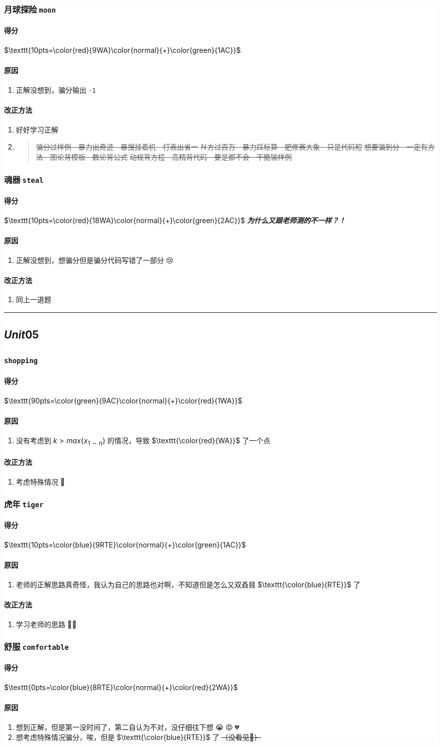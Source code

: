 ### 月球探险 `moon`
#### 得分
$\texttt{10pts=\color{red}{9WA}\color{normal}{+}\color{green}{1AC}}$
#### 原因
1. 正解没想到，骗分输出 `-1`
#### 改正方法
1. 好好学习正解
2. > ~~骗分过样例&emsp;暴力出奇迹&emsp;暴搜挂着机&emsp;打表出省一~~
   > ~~Ｎ方过百万&emsp;暴力踩标算&emsp;肥修赛大象&emsp;只是代码短~~
   > ~~想要骗到分&emsp;一定有方法&emsp;图论背模板&emsp;数论背公式~~
   > ~~动规背方程&emsp;高精背代码&emsp;要是都不会&emsp;干脆输样例~~

### 魂器 `steal`
#### 得分
$\texttt{10pts=\color{red}{18WA}\color{normal}{+}\color{green}{2AC}}$ ***为什么又跟老师测的不一样？！***
#### 原因
1. 正解没想到，想骗分但是骗分代码写错了一部分 :cry:
#### 改正方法
1. 同上一道题

-----

## $Unit05$

### `shopping`
#### 得分
$\texttt{90pts=\color{green}{9AC}\color{normal}{+}\color{red}{1WA}}$
#### 原因
1. 没有考虑到 $k>max\{x_{1\sim n}\}$ 的情况，导致 $\texttt{\color{red}{WA}}$ 了一个点
#### 改正方法
1. 考虑特殊情况 :thinking:

### 虎年 `tiger`
#### 得分
$\texttt{10pts=\color{blue}{9RTE}\color{normal}{+}\color{green}{1AC}}$
#### 原因
1. 老师的正解思路真奇怪，我认为自己的思路也对啊，不知道但是怎么又双叒叕 $\texttt{\color{blue}{RTE}}$ 了
#### 改正方法
1. 学习老师的思路 :man_teacher:

### 舒服 `comfortable`
#### 得分
$\texttt{0pts=\color{blue}{8RTE}\color{normal}{+}\color{red}{2WA}}$
#### 原因
1. 想到正解，但是第一没时间了，第二自认为不对，没仔细往下想 :sob: :rage:     :broken_heart:
2. 想考虑特殊情况骗分，唉，但是 $\texttt{\color{blue}{RTE}}$ 了 ~~（没看见:see_no_evil:）~~
